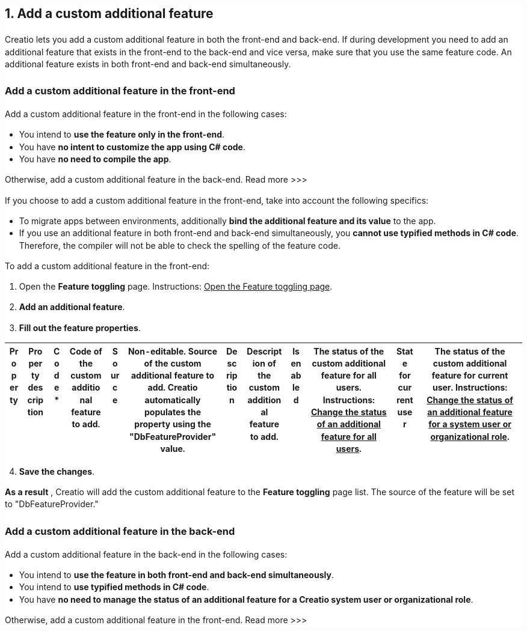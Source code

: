 ## 1\. Add a custom additional feature​

Creatio lets you add a custom additional feature in both the front-end and
back-end. If during development you need to add an additional feature that
exists in the front-end to the back-end and vice versa, make sure that you use
the same feature code. An additional feature exists in both front-end and
back-end simultaneously.

### Add a custom additional feature in the front-end​

Add a custom additional feature in the front-end in the following cases:

- You intend to **use the feature only in the front-end**.
- You have **no intent to customize the app using C# code**.
- You have **no need to compile the app**.

Otherwise, add a custom additional feature in the back-end. Read more >>>

If you choose to add a custom additional feature in the front-end, take into
account the following specifics:

- To migrate apps between environments, additionally **bind the additional
  feature and its value** to the app.
- If you use an additional feature in both front-end and back-end
  simultaneously, you **cannot use typified methods in C# code**. Therefore, the
  compiler will not be able to check the spelling of the feature code.

To add a custom additional feature in the front-end:

1. Open the **Feature toggling** page. Instructions:
   [Open the Feature toggling page](https://academy.creatio.com/documents?ver=8.2&id=15631&anchor=title-3459-7).

2. **Add an additional feature**.

3. **Fill out the feature properties**.

| Property | Property description | Code\* | Code of the custom additional feature to add. | Source | Non-editable. Source of the custom additional feature to add. Creatio automatically populates the property using the "DbFeatureProvider" value. | Description | Description of the custom additional feature to add. | Is enabled | The status of the custom additional feature for all users. Instructions: [Change the status of an additional feature for all users](https://academy.creatio.com/documents?ver=8.2&id=15631&anchor=title-3459-3). | State for current user | The status of the custom additional feature for current user. Instructions: [Change the status of an additional feature for a system user or organizational role](https://academy.creatio.com/documents?ver=8.2&id=15631&anchor=title-3459-8). |
| -------- | -------------------- | ------ | --------------------------------------------- | ------ | ----------------------------------------------------------------------------------------------------------------------------------------------- | ----------- | ---------------------------------------------------- | ---------- | ---------------------------------------------------------------------------------------------------------------------------------------------------------------------------------------------------------------- | ---------------------- | ---------------------------------------------------------------------------------------------------------------------------------------------------------------------------------------------------------------------------------------------- |

4. **Save the changes**.

**As a result** , Creatio will add the custom additional feature to the
**Feature toggling** page list. The source of the feature will be set to
"DbFeatureProvider."

### Add a custom additional feature in the back-end​

Add a custom additional feature in the back-end in the following cases:

- You intend to **use the feature in both front-end and back-end
  simultaneously**.
- You intend to **use typified methods in C# code**.
- You have **no need to manage the status of an additional feature for a Creatio
  system user or organizational role**.

Otherwise, add a custom additional feature in the front-end. Read more >>>
